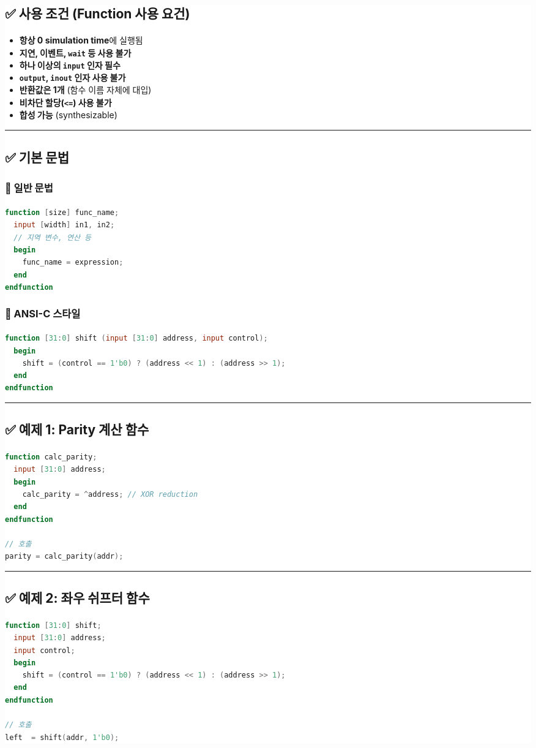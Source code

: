 ## ✅ 사용 조건 (Function 사용 요건)
- **항상 0 simulation time**에 실행됨
- **지연, 이벤트, `wait` 등 사용 불가**
- **하나 이상의 `input` 인자 필수**
- **`output`, `inout` 인자 사용 불가**
- **반환값은 1개** (함수 이름 자체에 대입)
- **비차단 할당(`<=`) 사용 불가**
- **합성 가능** (synthesizable)

---

## ✅ 기본 문법

### 🎯 일반 문법
```verilog
function [size] func_name;
  input [width] in1, in2;
  // 지역 변수, 연산 등
  begin
    func_name = expression;
  end
endfunction
```

### 🎯 ANSI-C 스타일
```verilog
function [31:0] shift (input [31:0] address, input control);
  begin
    shift = (control == 1'b0) ? (address << 1) : (address >> 1);
  end
endfunction
```

---

## ✅ 예제 1: Parity 계산 함수
```verilog
function calc_parity;
  input [31:0] address;
  begin
    calc_parity = ^address; // XOR reduction
  end
endfunction

// 호출
parity = calc_parity(addr);
```

---

## ✅ 예제 2: 좌우 쉬프터 함수
```verilog
function [31:0] shift;
  input [31:0] address;
  input control;
  begin
    shift = (control == 1'b0) ? (address << 1) : (address >> 1);
  end
endfunction

// 호출
left  = shift(addr, 1'b0);
```
